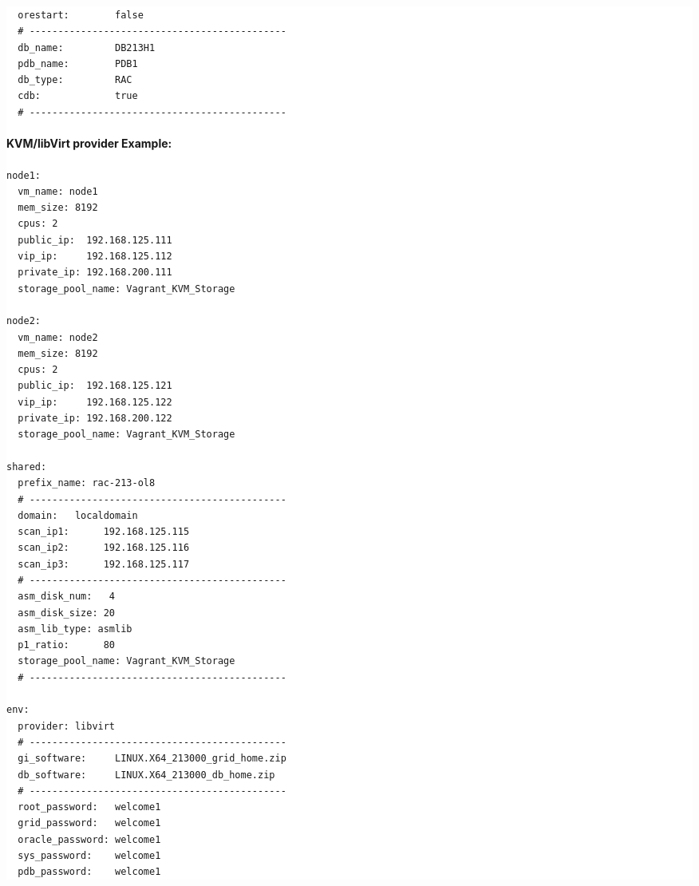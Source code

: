       orestart:        false
      # ---------------------------------------------
      db_name:         DB213H1
      pdb_name:        PDB1
      db_type:         RAC
      cdb:             true
      # ---------------------------------------------

#### KVM/libVirt provider Example:

    node1:
      vm_name: node1
      mem_size: 8192
      cpus: 2
      public_ip:  192.168.125.111
      vip_ip:     192.168.125.112
      private_ip: 192.168.200.111
      storage_pool_name: Vagrant_KVM_Storage

    node2:
      vm_name: node2
      mem_size: 8192
      cpus: 2
      public_ip:  192.168.125.121
      vip_ip:     192.168.125.122
      private_ip: 192.168.200.122
      storage_pool_name: Vagrant_KVM_Storage

    shared:
      prefix_name: rac-213-ol8
      # ---------------------------------------------
      domain:   localdomain
      scan_ip1:      192.168.125.115
      scan_ip2:      192.168.125.116
      scan_ip3:      192.168.125.117
      # ---------------------------------------------
      asm_disk_num:   4
      asm_disk_size: 20
      asm_lib_type: asmlib
      p1_ratio:      80
      storage_pool_name: Vagrant_KVM_Storage
      # ---------------------------------------------

    env:
      provider: libvirt
      # ---------------------------------------------
      gi_software:     LINUX.X64_213000_grid_home.zip
      db_software:     LINUX.X64_213000_db_home.zip
      # ---------------------------------------------
      root_password:   welcome1
      grid_password:   welcome1
      oracle_password: welcome1
      sys_password:    welcome1
      pdb_password:    welcome1
